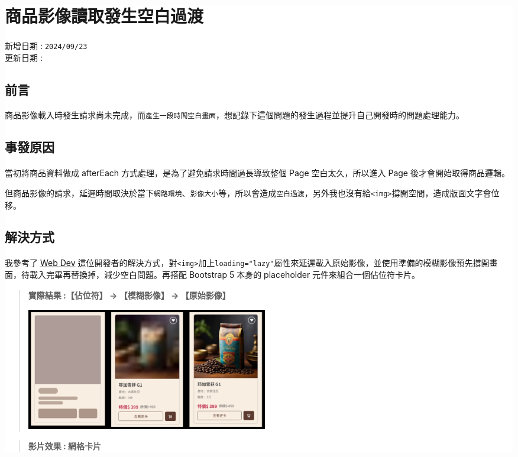 # 商品影像讀取發生空白過渡

新增日期 : `2024/09/23`  
更新日期 : 


## 前言

商品影像載入時發生請求尚未完成，而`產生一段時間空白畫面`，想記錄下這個問題的發生過程並提升自己開發時的問題處理能力。

## 事發原因

當初將商品資料做成 afterEach 方式處理，是為了避免請求時間過長導致整個 Page 空白太久，所以進入 Page 後才會開始取得商品邏輯。

但商品影像的請求，延遲時間取決於當下`網路環境`、`影像大小`等，所以會造成`空白過渡`，另外我也沒有給`<img>`撐開空間，造成版面文字會位移。

## 解決方式

我參考了 [Web Dev](https://blog.webdevsimplified.com/2023-05/lazy-load-images/) 這位開發者的解決方式，對`<img>`加上`loading="lazy"`屬性來延遲載入原始影像，並使用準備的模糊影像預先撐開畫面，待載入完畢再替換掉，減少空白問題。再搭配 Bootstrap 5 本身的 placeholder 元件來組合一個佔位符卡片。

> **實際結果 :【佔位符】 → 【模糊影像】 → 【原始影像】**
>
> <img src="../images/模糊影像佔位符/image.png" width="400" />


> **影片效果 : 網格卡片**
